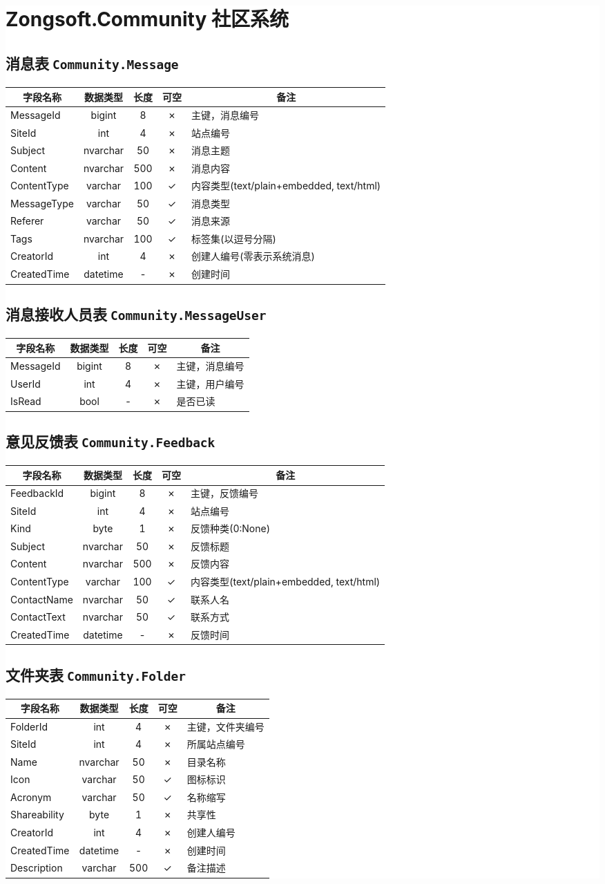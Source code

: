 # Zongsoft.Community 社区系统

## 消息表 `Community.Message`

字段名称 | 数据类型 | 长度 | 可空 | 备注
------- |:-------:|:---:|:---:| ----
MessageId   | bigint   | 8   | ✗ | 主键，消息编号
SiteId      | int      | 4   | ✗ | 站点编号
Subject     | nvarchar | 50  | ✗ | 消息主题
Content     | nvarchar | 500 | ✗ | 消息内容
ContentType | varchar  | 100 | ✓ | 内容类型(text/plain+embedded, text/html)
MessageType | varchar  | 50  | ✓ | 消息类型
Referer     | varchar  | 50  | ✓ | 消息来源
Tags        | nvarchar | 100 | ✓ | 标签集(以逗号分隔)
CreatorId   | int      | 4   | ✗ | 创建人编号(零表示系统消息)
CreatedTime | datetime | -   | ✗ | 创建时间


## 消息接收人员表 `Community.MessageUser`

字段名称 | 数据类型 | 长度 | 可空 | 备注
------- |:-------:|:---:|:---:| ----
MessageId | bigint | 8 | ✗ | 主键，消息编号
UserId    | int    | 4 | ✗ | 主键，用户编号
IsRead    | bool   | - | ✗ | 是否已读


## 意见反馈表 `Community.Feedback`

字段名称 | 数据类型 | 长度 | 可空 | 备注
------- |:-------:|:---:|:---:| ----
FeedbackId  | bigint   | 8   | ✗ | 主键，反馈编号
SiteId      | int      | 4   | ✗ | 站点编号
Kind        | byte     | 1   | ✗ | 反馈种类(0:None)
Subject     | nvarchar | 50  | ✗ | 反馈标题
Content     | nvarchar | 500 | ✗ | 反馈内容
ContentType | varchar  | 100 | ✓ | 内容类型(text/plain+embedded, text/html)
ContactName | nvarchar | 50  | ✓ | 联系人名
ContactText | nvarchar | 50  | ✓ | 联系方式
CreatedTime | datetime | -   | ✗ | 反馈时间


## 文件夹表 `Community.Folder`

字段名称 | 数据类型 | 长度 | 可空 | 备注
------- |:-------:|:---:|:---:| ----
FolderId     | int      | 4   | ✗ | 主键，文件夹编号
SiteId       | int      | 4   | ✗ | 所属站点编号
Name         | nvarchar | 50  | ✗ | 目录名称
Icon         | varchar  | 50  | ✓ | 图标标识
Acronym      | varchar  | 50  | ✓ | 名称缩写
Shareability | byte     | 1   | ✗ | 共享性
CreatorId    | int      | 4   | ✗ | 创建人编号
CreatedTime  | datetime | -   | ✗ | 创建时间
Description  | varchar  | 500 | ✓ | 备注描述
